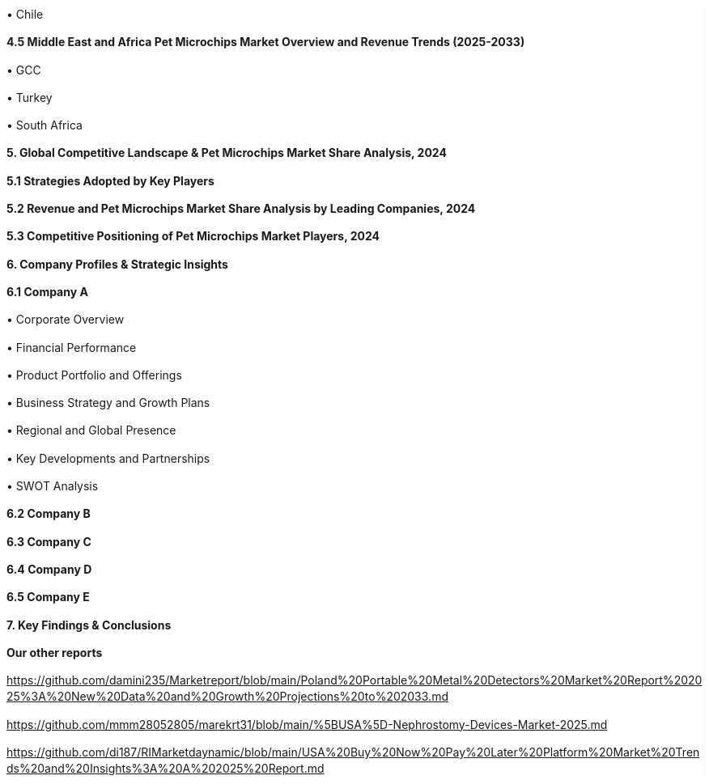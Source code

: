 • Chile

<strong>4.5 Middle East and Africa Pet Microchips Market Overview and Revenue Trends (2025-2033)</strong>

• GCC

• Turkey

• South Africa

<strong>5. Global Competitive Landscape & Pet Microchips Market Share Analysis, 2024</strong>

<strong>5.1 Strategies Adopted by Key Players</strong>

<strong>5.2 Revenue and Pet Microchips Market Share Analysis by Leading Companies, 2024</strong>

<strong>5.3 Competitive Positioning of Pet Microchips Market Players, 2024</strong>

<strong>6. Company Profiles & Strategic Insights</strong>

<strong>6.1 Company A</strong>

• Corporate Overview

• Financial Performance

• Product Portfolio and Offerings

• Business Strategy and Growth Plans

• Regional and Global Presence

• Key Developments and Partnerships

• SWOT Analysis

<strong>6.2 Company B</strong>

<strong>6.3 Company C</strong>

<strong>6.4 Company D</strong>

<strong>6.5 Company E</strong>

<strong>7. Key Findings & Conclusions</strong>

<strong>Our other reports</strong>

<a href=https://github.com/damini235/Marketreport/blob/main/Poland%20Portable%20Metal%20Detectors%20Market%20Report%202025%3A%20New%20Data%20and%20Growth%20Projections%20to%202033.md>https://github.com/damini235/Marketreport/blob/main/Poland%20Portable%20Metal%20Detectors%20Market%20Report%202025%3A%20New%20Data%20and%20Growth%20Projections%20to%202033.md</a>

<a href=https://github.com/mmm28052805/marekrt31/blob/main/%5BUSA%5D-Nephrostomy-Devices-Market-2025.md>https://github.com/mmm28052805/marekrt31/blob/main/%5BUSA%5D-Nephrostomy-Devices-Market-2025.md</a>

<a href=https://github.com/di187/RIMarketdaynamic/blob/main/USA%20Buy%20Now%20Pay%20Later%20Platform%20Market%20Trends%20and%20Insights%3A%20A%202025%20Report.md>https://github.com/di187/RIMarketdaynamic/blob/main/USA%20Buy%20Now%20Pay%20Later%20Platform%20Market%20Trends%20and%20Insights%3A%20A%202025%20Report.md</a>
